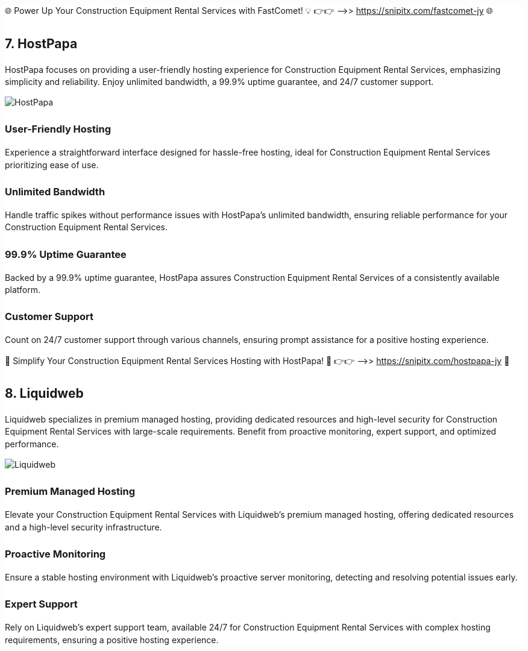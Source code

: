 🌐 Power Up Your Construction Equipment Rental Services with FastComet! 💡
👉👉 -->> https://snipitx.com/fastcomet-jy 🌐

## 7. HostPapa

HostPapa focuses on providing a user-friendly hosting experience for Construction Equipment Rental Services, emphasizing simplicity and reliability. Enjoy unlimited bandwidth, a 99.9% uptime guarantee, and 24/7 customer support.

![HostPapa](https://i.imgur.com/ouDTkvl.jpeg "HostPapa Hosting")

### User-Friendly Hosting
Experience a straightforward interface designed for hassle-free hosting, ideal for Construction Equipment Rental Services prioritizing ease of use.

### Unlimited Bandwidth
Handle traffic spikes without performance issues with HostPapa’s unlimited bandwidth, ensuring reliable performance for your Construction Equipment Rental Services.

### 99.9% Uptime Guarantee
Backed by a 99.9% uptime guarantee, HostPapa assures Construction Equipment Rental Services of a consistently available platform.

### Customer Support
Count on 24/7 customer support through various channels, ensuring prompt assistance for a positive hosting experience.

🌈 Simplify Your Construction Equipment Rental Services Hosting with HostPapa! 🚀
👉👉 -->> https://snipitx.com/hostpapa-jy 🚀

## 8. Liquidweb

Liquidweb specializes in premium managed hosting, providing dedicated resources and high-level security for Construction Equipment Rental Services with large-scale requirements. Benefit from proactive monitoring, expert support, and optimized performance.

![Liquidweb](https://i.imgur.com/4IvT9SC.jpeg "Liquidweb Hosting")

### Premium Managed Hosting
Elevate your Construction Equipment Rental Services with Liquidweb’s premium managed hosting, offering dedicated resources and a high-level security infrastructure.

### Proactive Monitoring
Ensure a stable hosting environment with Liquidweb’s proactive server monitoring, detecting and resolving potential issues early.

### Expert Support
Rely on Liquidweb’s expert support team, available 24/7 for Construction Equipment Rental Services with complex hosting requirements, ensuring a positive hosting experience.
